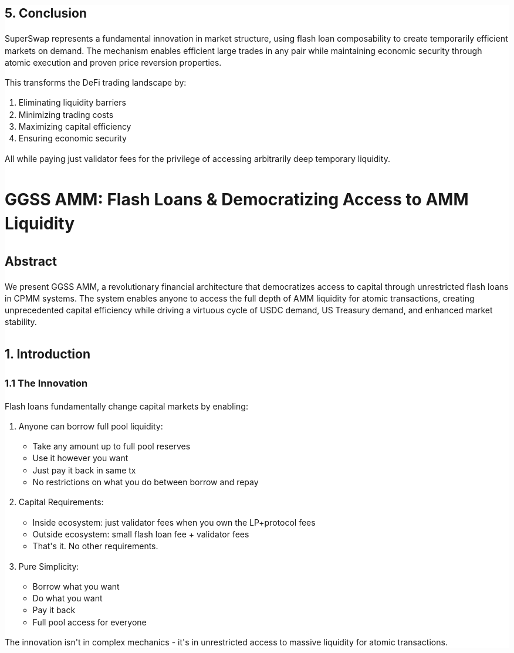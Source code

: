 ## 5. Conclusion

SuperSwap represents a fundamental innovation in market structure, using flash loan composability to create temporarily efficient markets on demand. The mechanism enables efficient large trades in any pair while maintaining economic security through atomic execution and proven price reversion properties.

This transforms the DeFi trading landscape by:
1. Eliminating liquidity barriers
2. Minimizing trading costs
3. Maximizing capital efficiency
4. Ensuring economic security

All while paying just validator fees for the privilege of accessing arbitrarily deep temporary liquidity.


# GGSS AMM: Flash Loans & Democratizing Access to AMM Liquidity 

## Abstract

We present GGSS AMM, a revolutionary financial architecture that democratizes access to capital through unrestricted flash loans in CPMM systems. The system enables anyone to access the full depth of AMM liquidity for atomic transactions, creating unprecedented capital efficiency while driving a virtuous cycle of USDC demand, US Treasury demand, and enhanced market stability.

## 1. Introduction

### 1.1 The Innovation

Flash loans fundamentally change capital markets by enabling:

1. Anyone can borrow full pool liquidity:
   - Take any amount up to full pool reserves
   - Use it however you want
   - Just pay it back in same tx
   - No restrictions on what you do between borrow and repay

2. Capital Requirements:
   - Inside ecosystem: just validator fees when you own the LP+protocol fees
   - Outside ecosystem: small flash loan fee + validator fees
   - That's it. No other requirements.

3. Pure Simplicity:
   - Borrow what you want
   - Do what you want
   - Pay it back
   - Full pool access for everyone

The innovation isn't in complex mechanics - it's in unrestricted access to massive liquidity for atomic transactions.
